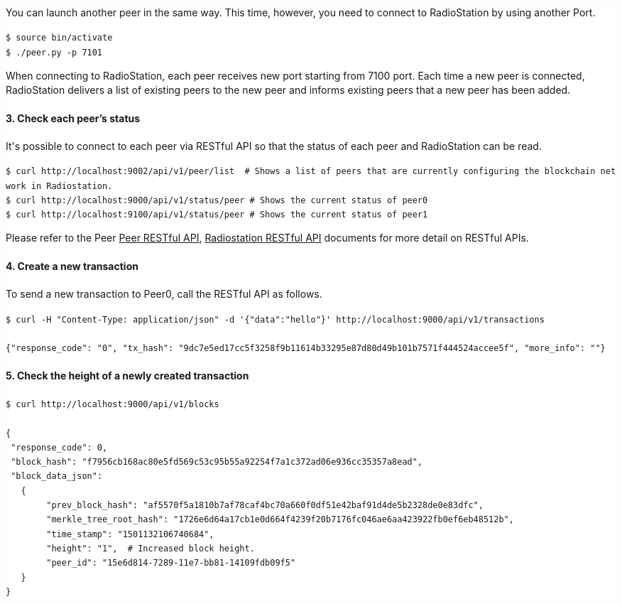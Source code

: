  You can launch another peer in the same way. This time, however, you need to connect to RadioStation by using another Port.

```
$ source bin/activate
$ ./peer.py -p 7101
```
 When connecting to RadioStation, each peer receives new port starting from 7100 port. Each time a new peer is connected, RadioStation delivers a list of existing peers to the new peer and informs existing peers that a new peer has been added.


#### 3. Check each peer’s status
 It's possible to connect to each peer via RESTful API so that the status of each peer and RadioStation can be read.

```
$ curl http://localhost:9002/api/v1/peer/list  # Shows a list of peers that are currently configuring the blockchain network in Radiostation.
$ curl http://localhost:9000/api/v1/status/peer # Shows the current status of peer0
$ curl http://localhost:9100/api/v1/status/peer # Shows the current status of peer1
```
 Please refer to the Peer [Peer RESTful API](proxy_rest_api.md), [Radiostation RESTful API](radiostation_proxy_restful_api.md) documents for more detail on RESTful APIs.



#### 4. Create a new transaction
 To send a new transaction to Peer0, call the RESTful API as follows.

```
$ curl -H "Content-Type: application/json" -d '{"data":"hello"}' http://localhost:9000/api/v1/transactions

{"response_code": "0", "tx_hash": "9dc7e5ed17cc5f3258f9b11614b33295e87d80d49b101b7571f444524accee5f", "more_info": ""}
```


#### 5. Check the height of a newly created transaction

```
$ curl http://localhost:9000/api/v1/blocks

{
 "response_code": 0,
 "block_hash": "f7956cb168ac80e5fd569c53c95b55a92254f7a1c372ad06e936cc35357a8ead",
 "block_data_json":
   {
        "prev_block_hash": "af5570f5a1810b7af78caf4bc70a660f0df51e42baf91d4de5b2328de0e83dfc",
        "merkle_tree_root_hash": "1726e6d64a17cb1e0d664f4239f20b7176fc046ae6aa423922fb0ef6eb48512b",
        "time_stamp": "1501132106740684",
        "height": "1",  # Increased block height.
        "peer_id": "15e6d814-7289-11e7-bb81-14109fdb09f5"
   }
}
```
